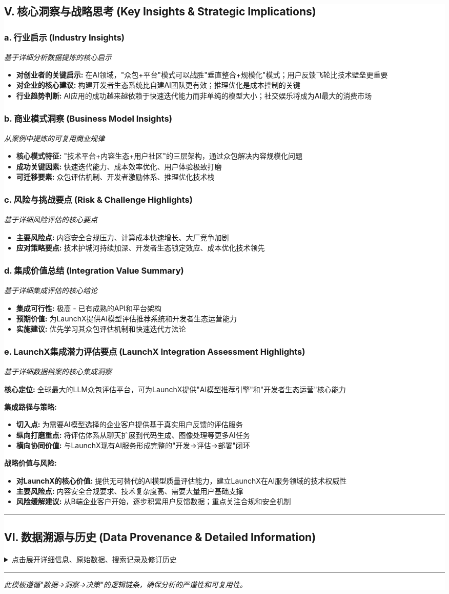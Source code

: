 
## V. 核心洞察与战略思考 (Key Insights & Strategic Implications)

### a. 行业启示 (Industry Insights)
*基于详细分析数据提炼的核心启示*

*   **对创业者的关键启示:** 在AI领域，"众包+平台"模式可以战胜"垂直整合+规模化"模式；用户反馈飞轮比技术壁垒更重要
*   **对企业的核心建议:** 构建开发者生态系统比自建AI团队更有效；推理优化是成本控制的关键
*   **行业趋势判断:** AI应用的成功越来越依赖于快速迭代能力而非单纯的模型大小；社交娱乐将成为AI最大的消费市场

### b. 商业模式洞察 (Business Model Insights)
*从案例中提炼的可复用商业规律*

*   **核心模式特征:** "技术平台+内容生态+用户社区"的三层架构，通过众包解决内容规模化问题
*   **成功关键因素:** 快速迭代能力、成本效率优化、用户体验极致打磨
*   **可迁移要素:** 众包评估机制、开发者激励体系、推理优化技术栈

### c. 风险与挑战要点 (Risk & Challenge Highlights)
*基于详细风险评估的核心要点*

*   **主要风险点:** 内容安全合规压力、计算成本快速增长、大厂竞争加剧
*   **应对策略要点:** 技术护城河持续加深、开发者生态锁定效应、成本优化技术领先

### d. 集成价值总结 (Integration Value Summary)
*基于详细集成评估的核心结论*

*   **集成可行性:** 极高 - 已有成熟的API和平台架构
*   **预期价值:** 为LaunchX提供AI模型评估推荐系统和开发者生态运营能力
*   **实施建议:** 优先学习其众包评估机制和快速迭代方法论

### e. LaunchX集成潜力评估要点 (LaunchX Integration Assessment Highlights)
*基于详细数据档案的核心集成洞察*

**核心定位:** 全球最大的LLM众包评估平台，可为LaunchX提供"AI模型推荐引擎"和"开发者生态运营"核心能力

**集成路径与策略:**
*   **切入点:** 为需要AI模型选择的企业客户提供基于真实用户反馈的评估服务
*   **纵向打磨重点:** 将评估体系从聊天扩展到代码生成、图像处理等更多AI任务
*   **横向协同价值:** 与LaunchX现有AI服务形成完整的"开发→评估→部署"闭环

**战略价值与风险:**
*   **对LaunchX的核心价值:** 提供无可替代的AI模型质量评估能力，建立LaunchX在AI服务领域的技术权威性
*   **主要风险点:** 内容安全合规要求、技术复杂度高、需要大量用户基础支撑
*   **风险缓解建议:** 从B端企业客户开始，逐步积累用户反馈数据；重点关注合规和安全机制

---

## VI. 数据溯源与历史 (Data Provenance & Detailed Information)

<details><summary>点击展开详细信息、原始数据、搜索记录及修订历史</summary></details>

---

*此模板遵循"数据→洞察→决策"的逻辑链条，确保分析的严谨性和可复用性。* 